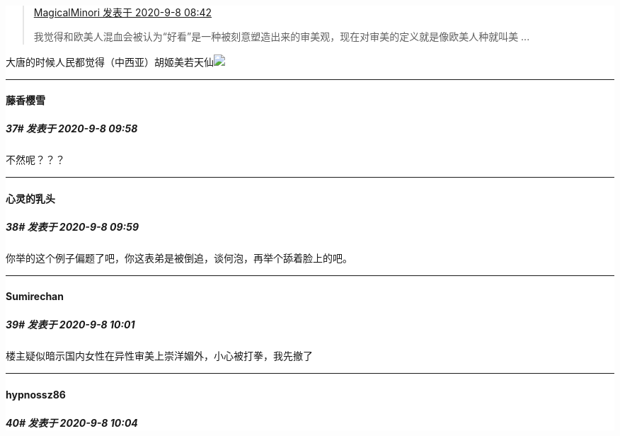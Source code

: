 

<blockquote><a href="httphttps://bbs.saraba1st.com/2b/forum.php?mod=redirect&amp;goto=findpost&amp;pid=48671691&amp;ptid=1958737" target="_blank">MagicalMinori 发表于 2020-9-8 08:42</a>

我觉得和欧美人混血会被认为“好看”是一种被刻意塑造出来的审美观，现在对审美的定义就是像欧美人种就叫美 ...</blockquote>
大唐的时候人民都觉得（中西亚）胡姬美若天仙<img src="https://static.saraba1st.com/image/smiley/face2017/002.png" referrerpolicy="no-referrer">







*****

####  藤香樱雪  
##### 37#       发表于 2020-9-8 09:58




不然呢？？？







*****

####  心灵的乳头  
##### 38#       发表于 2020-9-8 09:59




你举的这个例子偏题了吧，你这表弟是被倒追，谈何泡，再举个舔着脸上的吧。







*****

####  Sumirechan  
##### 39#       发表于 2020-9-8 10:01




楼主疑似暗示国内女性在异性审美上崇洋媚外，小心被打拳，我先撤了







*****

####  hypnossz86  
##### 40#       发表于 2020-9-8 10:04


